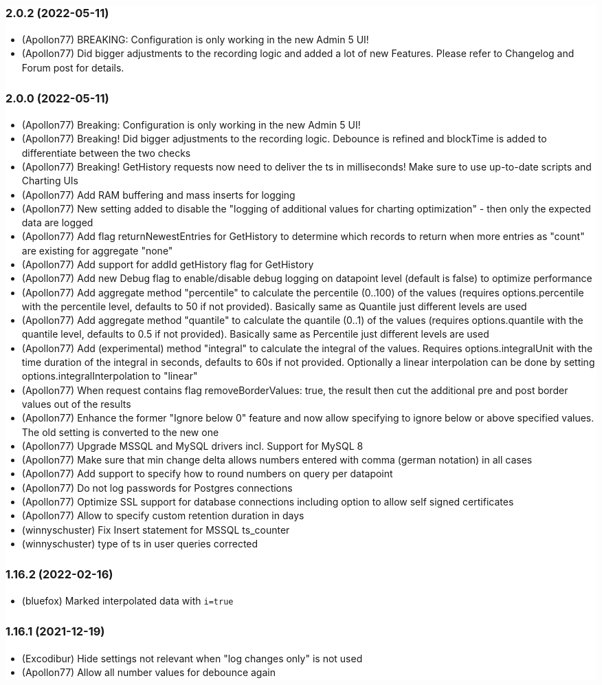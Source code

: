 ### 2.0.2 (2022-05-11)
* (Apollon77) BREAKING: Configuration is only working in the new Admin 5 UI!
* (Apollon77) Did bigger adjustments to the recording logic and added a lot of new Features. Please refer to Changelog and Forum post for details.

### 2.0.0 (2022-05-11)
* (Apollon77) Breaking: Configuration is only working in the new Admin 5 UI!
* (Apollon77) Breaking! Did bigger adjustments to the recording logic. Debounce is refined and blockTime is added to differentiate between the two checks
* (Apollon77) Breaking! GetHistory requests now need to deliver the ts in milliseconds! Make sure to use up-to-date scripts and Charting UIs
* (Apollon77) Add RAM buffering and mass inserts for logging
* (Apollon77) New setting added to disable the "logging of additional values for charting optimization" - then only the expected data are logged
* (Apollon77) Add flag returnNewestEntries for GetHistory to determine which records to return when more entries as "count" are existing for aggregate "none"
* (Apollon77) Add support for addId getHistory flag for GetHistory
* (Apollon77) Add new Debug flag to enable/disable debug logging on datapoint level (default is false) to optimize performance
* (Apollon77) Add aggregate method "percentile" to calculate the percentile (0..100) of the values (requires options.percentile with the percentile level, defaults to 50 if not provided). Basically same as Quantile just different levels are used
* (Apollon77) Add aggregate method "quantile" to calculate the quantile (0..1) of the values (requires options.quantile with the quantile level, defaults to 0.5 if not provided). Basically same as Percentile just different levels are used
* (Apollon77) Add (experimental) method "integral" to calculate the integral of the values. Requires options.integralUnit with the time duration of the integral in seconds, defaults to 60s if not provided. Optionally a linear interpolation can be done by setting options.integralInterpolation to "linear"
* (Apollon77) When request contains flag removeBorderValues: true, the result then cut the additional pre and post border values out of the results
* (Apollon77) Enhance the former "Ignore below 0" feature and now allow specifying to ignore below or above specified values. The old setting is converted to the new one
* (Apollon77) Upgrade MSSQL and MySQL drivers incl. Support for MySQL 8
* (Apollon77) Make sure that min change delta allows numbers entered with comma (german notation) in all cases
* (Apollon77) Add support to specify how to round numbers on query per datapoint
* (Apollon77) Do not log passwords for Postgres connections
* (Apollon77) Optimize SSL support for database connections including option to allow self signed certificates
* (Apollon77) Allow to specify custom retention duration in days
* (winnyschuster) Fix Insert statement for MSSQL ts_counter
* (winnyschuster) type of ts in user queries corrected

### 1.16.2 (2022-02-16)
* (bluefox) Marked interpolated data with `i=true`

### 1.16.1 (2021-12-19)
* (Excodibur) Hide settings not relevant when "log changes only" is not used
* (Apollon77) Allow all number values for debounce again
